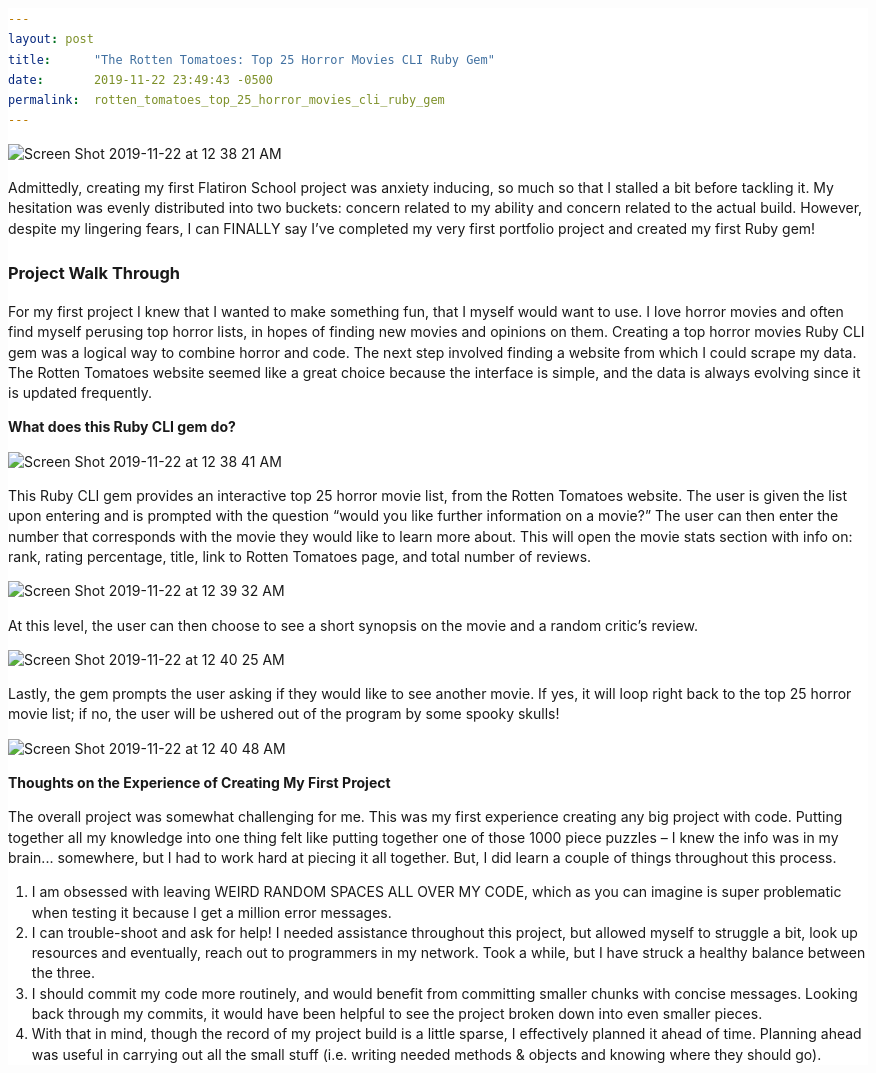 ```yaml
---
layout: post
title:      "The Rotten Tomatoes: Top 25 Horror Movies CLI Ruby Gem"
date:       2019-11-22 23:49:43 -0500
permalink:  rotten_tomatoes_top_25_horror_movies_cli_ruby_gem
---
```


<img width="630" alt="Screen Shot 2019-11-22 at 12 38 21 AM" src="https://user-images.githubusercontent.com/24573221/69467910-04617380-0d58-11ea-86cc-6fe3a0f916e3.png">

Admittedly, creating my first Flatiron School project was anxiety inducing, so much so that I stalled a bit before tackling it. My hesitation was evenly distributed into two buckets: concern related to my ability and concern related to the actual build. However, despite my lingering fears, I can FINALLY say I’ve completed my very first portfolio project and created my first Ruby gem! 

### **Project Walk Through**

For my first project I knew that I wanted to make something fun, that I myself would want to use. I love horror movies and often find myself perusing top horror lists, in hopes of finding new movies and opinions on them. Creating a top horror movies Ruby CLI gem was a logical way to combine horror and code. The next step involved finding a website from which I could scrape my data. The Rotten Tomatoes website seemed like a great choice because the interface is simple, and the data is always evolving since it is updated frequently.

**What does this Ruby CLI gem do?**

<img width="700" alt="Screen Shot 2019-11-22 at 12 38 41 AM" src="https://user-images.githubusercontent.com/24573221/69467911-04617380-0d58-11ea-9627-5ec89ce838ba.png">

This Ruby CLI gem provides an interactive top 25 horror movie list, from the Rotten Tomatoes website. The user is given the list upon entering and is prompted with the question “would you like further information on a movie?” The user can then enter the number that corresponds with the movie they would like to learn more about. This will open the movie stats section with info on: rank, rating percentage, title, link to Rotten Tomatoes page, and total number of reviews.

<img width="500" alt="Screen Shot 2019-11-22 at 12 39 32 AM" src="https://user-images.githubusercontent.com/24573221/69467908-04617380-0d58-11ea-9dd5-f449fdbda101.png">

At this level, the user can then choose to see a short synopsis on the movie and a random critic’s review. 

<img width="800" alt="Screen Shot 2019-11-22 at 12 40 25 AM" src="https://user-images.githubusercontent.com/24573221/69467912-04617380-0d58-11ea-9175-d48458ab070f.png">

Lastly, the gem prompts the user asking if they would like to see another movie. If yes, it will loop right back to the top 25 horror movie list; if no, the user will be ushered out of the program by some spooky skulls!

<img width="365" alt="Screen Shot 2019-11-22 at 12 40 48 AM" src="https://user-images.githubusercontent.com/24573221/69467909-04617380-0d58-11ea-858e-33ce68bf600c.png">

**Thoughts on the Experience of Creating My First Project**

The overall project was somewhat challenging for me. This was my first experience creating any big project with code. Putting together all my knowledge into one thing felt like putting together one of those 1000 piece puzzles – I knew the info was in my brain... somewhere, but I had to work hard at piecing it all together. But, I did learn a couple of things throughout this process. 
1. I am obsessed with leaving WEIRD RANDOM SPACES ALL OVER MY CODE, which as you can imagine is super problematic when testing it because I get a million error messages.
1. I can trouble-shoot and ask for help! I needed assistance throughout this project, but allowed myself to struggle a bit, look up resources and eventually, reach out to programmers in my network. Took a while, but I have struck a healthy balance between the three.
1. I should commit my code more routinely, and would benefit from committing smaller chunks with concise messages. Looking back through my commits, it would have been helpful to see the project broken down into even smaller pieces. 
1. With that in mind, though the record of my project build is a little sparse, I effectively planned it ahead of time. Planning ahead was useful in carrying out all the small stuff (i.e. writing needed methods & objects and knowing where they should go).